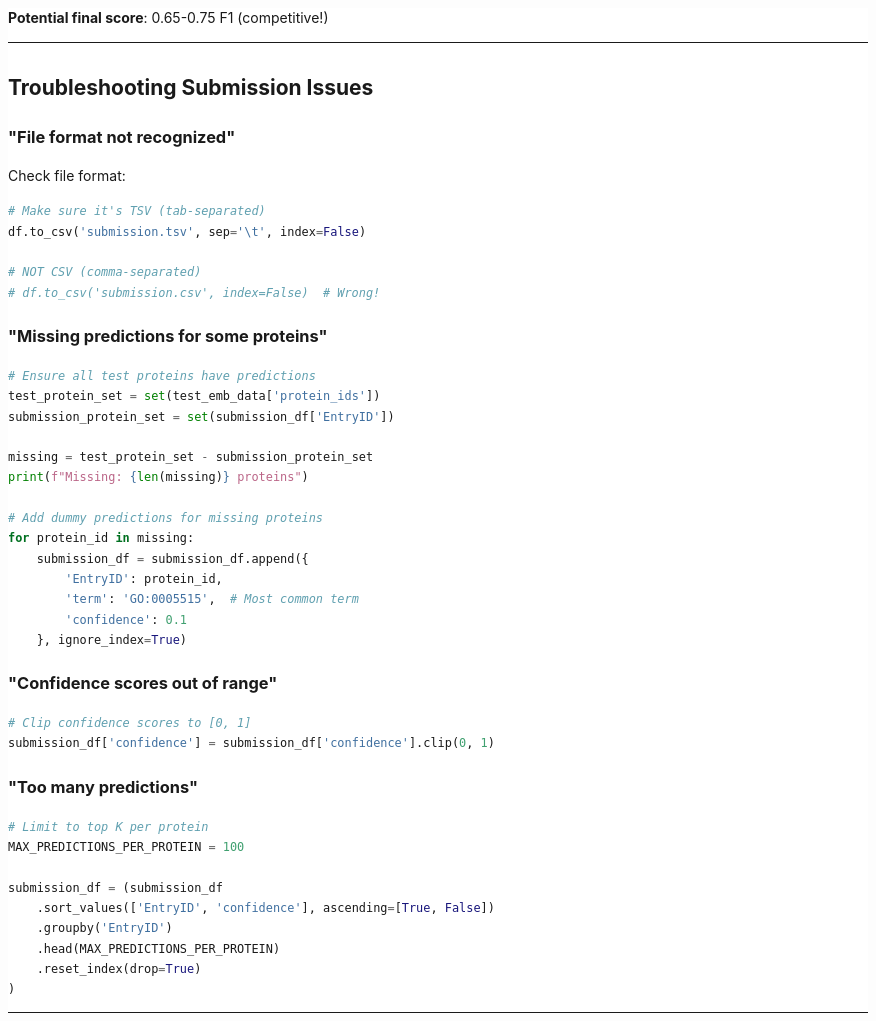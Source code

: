 **Potential final score**: 0.65-0.75 F1 (competitive!)

---

## Troubleshooting Submission Issues

### "File format not recognized"

Check file format:
```python
# Make sure it's TSV (tab-separated)
df.to_csv('submission.tsv', sep='\t', index=False)

# NOT CSV (comma-separated)
# df.to_csv('submission.csv', index=False)  # Wrong!
```

### "Missing predictions for some proteins"

```python
# Ensure all test proteins have predictions
test_protein_set = set(test_emb_data['protein_ids'])
submission_protein_set = set(submission_df['EntryID'])

missing = test_protein_set - submission_protein_set
print(f"Missing: {len(missing)} proteins")

# Add dummy predictions for missing proteins
for protein_id in missing:
    submission_df = submission_df.append({
        'EntryID': protein_id,
        'term': 'GO:0005515',  # Most common term
        'confidence': 0.1
    }, ignore_index=True)
```

### "Confidence scores out of range"

```python
# Clip confidence scores to [0, 1]
submission_df['confidence'] = submission_df['confidence'].clip(0, 1)
```

### "Too many predictions"

```python
# Limit to top K per protein
MAX_PREDICTIONS_PER_PROTEIN = 100

submission_df = (submission_df
    .sort_values(['EntryID', 'confidence'], ascending=[True, False])
    .groupby('EntryID')
    .head(MAX_PREDICTIONS_PER_PROTEIN)
    .reset_index(drop=True)
)
```

---